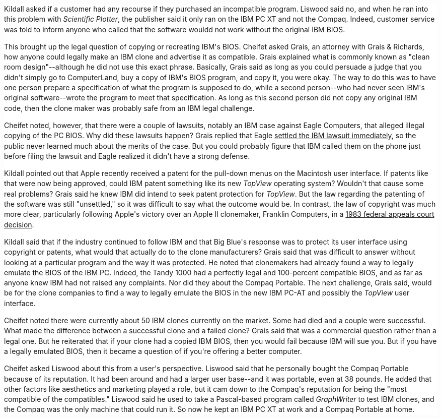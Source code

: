 Kildall asked if a customer had any recourse if they purchased an incompatible program. Liswood said no, and when he ran into this problem with *Scientific Plotter*, the publisher said it only ran on the IBM PC XT and not the Compaq. Indeed, customer service was told to inform anyone who called that the software wouldd not work without the original IBM BIOS.

This brought up the legal question of copying or recreating IBM's BIOS. Cheifet asked Grais, an attorney with Grais & Richards, how anyone could legally make an IBM clone and advertise it as compatible. Grais explained what is commonly known as "clean room design"--although he did not use this exact phrase. Basically, Grais said as long as you could persuade a judge that you didn't simply go to ComputerLand, buy a copy of IBM's BIOS program, and copy it, you were okay. The way to do this was to have one person prepare a specification of what the program is supposed to do, while a second person--who had never seen IBM's original software--wrote the program to meet that specification. As long as this second person did not copy any original IBM code, then the clone maker was probably safe from an IBM legal challenge.

Cheifet noted, however, that there were a couple of lawsuits, notably an IBM case against Eagle Computers, that alleged illegal copying of the PC BIOS. Why did these lawsuits happen? Grais replied that Eagle [settled the IBM lawsuit immediately](https://www.nytimes.com/1984/02/22/business/eagle-ibm-settlement.html), so the public never learned much about the merits of the case. But you could probably figure that IBM called them on the phone just before filing the lawsuit and Eagle realized it didn't have a strong defense.

Kildall pointed out that Apple recently received a patent for the pull-down menus on the Macintosh user interface. If patents like that were now being approved, could IBM patent something like its new *TopView* operating system? Wouldn't that cause some real problems? Grais said he knew IBM did intend to seek patent protection for *TopView*. But the law regarding the patenting of the software was still "unsettled," so it was difficult to say what the outcome would be. In contrast, the law of copyright was much more clear, particularly following Apple's victory over an Apple II clonemaker, Franklin Computers, in a [1983 federal appeals court decision](https://scholar.google.com/scholar_case?case=10063204125696546680). 

Kildall said that if the industry continued to follow IBM and that Big Blue's response was to protect its user interface using copyright or patents, what would that actually do to the clone manufacturers? Grais said that was difficult to answer without looking at a particular program and the way it was protected. He noted that clonemakers had already found a way to legally emulate the BIOS of the IBM PC. Indeed, the Tandy 1000 had a perfectly legal and 100-percent compatible BIOS, and as far as anyone knew IBM had not raised any complaints. Nor did they about the Compaq Portable. The next challenge, Grais said, would be for the clone companies to find a way to legally emulate the BIOS in the new IBM PC-AT and possibly the *TopView* user interface.

Cheifet noted there were currently about 50 IBM clones currently on the market. Some had died and a couple were successful. What made the difference between a successful clone and a failed clone? Grais said that was a commercial question rather than a legal one. But he reiterated that if your clone had a copied IBM BIOS, then you would fail because IBM will sue you. But if you have a legally emulated BIOS, then it became a question of if you're offering a better computer.

Cheifet asked Liswood about this from a user's perspective. Liswood said that he personally bought the Compaq Portable because of its reputation. It had been around and had a larger user base--and it was portable, even at 38 pounds. He added that other factors like aesthetics and marketing played a role, but it cam down to the Compaq's reputation for being the "most compatible of the compatibles." Liswood said he used to take a Pascal-based program called *GraphWriter* to test IBM clones, and the Compaq was the only machine that could run it. So now he kept an IBM PC XT at work and a Compaq Portable at home.
